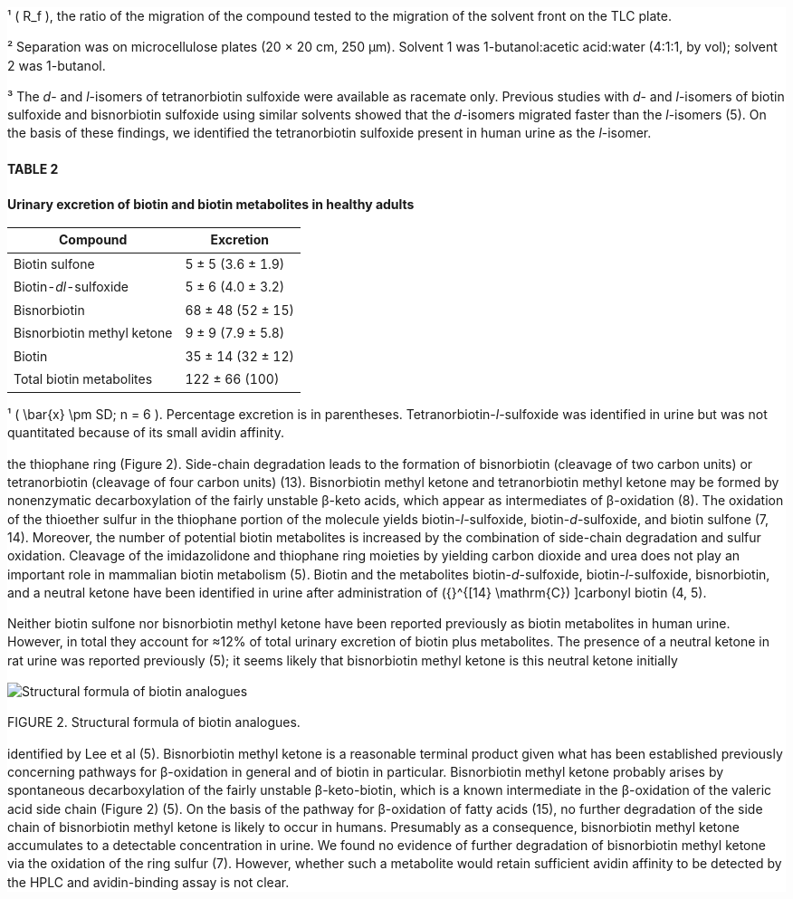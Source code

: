 ¹ \( R_f \), the ratio of the migration of the compound tested to the migration of the solvent front on the TLC plate.

² Separation was on microcellulose plates (20 × 20 cm, 250 μm). Solvent 1 was 1-butanol:acetic acid:water (4:1:1, by vol); solvent 2 was 1-butanol.

³ The *d*- and *l*-isomers of tetranorbiotin sulfoxide were available as racemate only. Previous studies with *d*- and *l*-isomers of biotin sulfoxide and bisnorbiotin sulfoxide using similar solvents showed that the *d*-isomers migrated faster than the *l*-isomers (5). On the basis of these findings, we identified the tetranorbiotin sulfoxide present in human urine as the *l*-isomer.

#### TABLE 2  
**Urinary excretion of biotin and biotin metabolites in healthy adults**

| Compound                      | Excretion     |
|-------------------------------|---------------|
| Biotin sulfone                | 5 ± 5 (3.6 ± 1.9) |
| Biotin-*dl*-sulfoxide         | 5 ± 6 (4.0 ± 3.2) |
| Bisnorbiotin                  | 68 ± 48 (52 ± 15) |
| Bisnorbiotin methyl ketone    | 9 ± 9 (7.9 ± 5.8) |
| Biotin                        | 35 ± 14 (32 ± 12) |
| Total biotin metabolites      | 122 ± 66 (100) |

¹ \( \bar{x} \pm SD; n = 6 \). Percentage excretion is in parentheses. Tetranorbiotin-*l*-sulfoxide was identified in urine but was not quantitated because of its small avidin affinity.

the thiophane ring (Figure 2). Side-chain degradation leads to the formation of bisnorbiotin (cleavage of two carbon units) or tetranorbiotin (cleavage of four carbon units) (13). Bisnorbiotin methyl ketone and tetranorbiotin methyl ketone may be formed by nonenzymatic decarboxylation of the fairly unstable β-keto acids, which appear as intermediates of β-oxidation (8). The oxidation of the thioether sulfur in the thiophane portion of the molecule yields biotin-*l*-sulfoxide, biotin-*d*-sulfoxide, and biotin sulfone (7, 14). Moreover, the number of potential biotin metabolites is increased by the combination of side-chain degradation and sulfur oxidation. Cleavage of the imidazolidone and thiophane ring moieties by yielding carbon dioxide and urea does not play an important role in mammalian biotin metabolism (5). Biotin and the metabolites biotin-*d*-sulfoxide, biotin-*l*-sulfoxide, bisnorbiotin, and a neutral ketone have been identified in urine after administration of \({}^{[14} \mathrm{C}\) ]carbonyl biotin (4, 5).

Neither biotin sulfone nor bisnorbiotin methyl ketone have been reported previously as biotin metabolites in human urine. However, in total they account for ≈12% of total urinary excretion of biotin plus metabolites. The presence of a neutral ketone in rat urine was reported previously (5); it seems likely that bisnorbiotin methyl ketone is this neutral ketone initially

![Structural formula of biotin analogues](https://i.imgur.com/yourimage.png)

FIGURE 2. Structural formula of biotin analogues.

identified by Lee et al (5). Bisnorbiotin methyl ketone is a reasonable terminal product given what has been established previously concerning pathways for β-oxidation in general and of biotin in particular. Bisnorbiotin methyl ketone probably arises by spontaneous decarboxylation of the fairly unstable β-keto-biotin, which is a known intermediate in the β-oxidation of the valeric acid side chain (Figure 2) (5). On the basis of the pathway for β-oxidation of fatty acids (15), no further degradation of the side chain of bisnorbiotin methyl ketone is likely to occur in humans. Presumably as a consequence, bisnorbiotin methyl ketone accumulates to a detectable concentration in urine. We found no evidence of further degradation of bisnorbiotin methyl ketone via the oxidation of the ring sulfur (7). However, whether such a metabolite would retain sufficient avidin affinity to be detected by the HPLC and avidin-binding assay is not clear.
